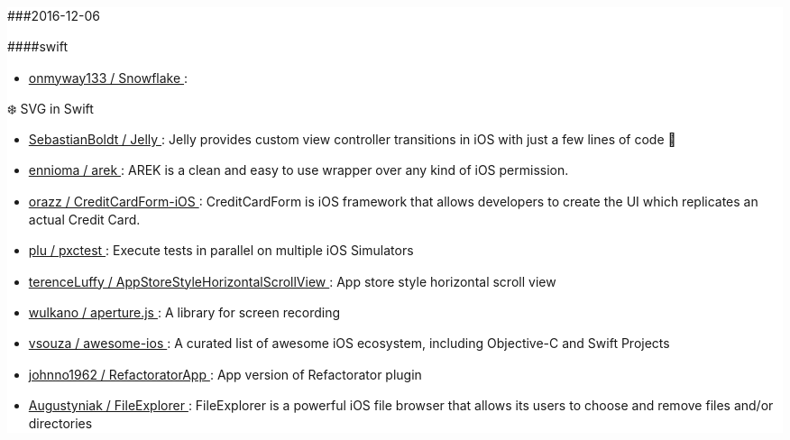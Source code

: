 ###2016-12-06

####swift
* [
        onmyway133 / Snowflake
](https://github.com/onmyway133/Snowflake): 
        
❄️ SVG in Swift
      
* [
        SebastianBoldt / Jelly
](https://github.com/SebastianBoldt/Jelly): 
        Jelly provides custom view controller transitions in iOS with just a few lines of code 💪

      
* [
        ennioma / arek
](https://github.com/ennioma/arek): 
        AREK is a clean and easy to use wrapper over any kind of iOS permission.
      
* [
        orazz / CreditCardForm-iOS
](https://github.com/orazz/CreditCardForm-iOS): 
        CreditCardForm is iOS framework that allows developers to create the UI which replicates an actual Credit Card.
      
* [
        plu / pxctest
](https://github.com/plu/pxctest): 
        Execute tests in parallel on multiple iOS Simulators
      
* [
        terenceLuffy / AppStoreStyleHorizontalScrollView
](https://github.com/terenceLuffy/AppStoreStyleHorizontalScrollView): 
        App store style horizontal scroll view
      
* [
        wulkano / aperture.js
](https://github.com/wulkano/aperture.js): 
        A library for screen recording
      
* [
        vsouza / awesome-ios
](https://github.com/vsouza/awesome-ios): 
        A curated list of awesome iOS ecosystem, including Objective-C and Swift Projects 
      
* [
        johnno1962 / RefactoratorApp
](https://github.com/johnno1962/RefactoratorApp): 
        App version of Refactorator plugin
      
* [
        Augustyniak / FileExplorer
](https://github.com/Augustyniak/FileExplorer): 
        FileExplorer is a powerful iOS file browser that allows its users to choose and remove files and/or directories
      